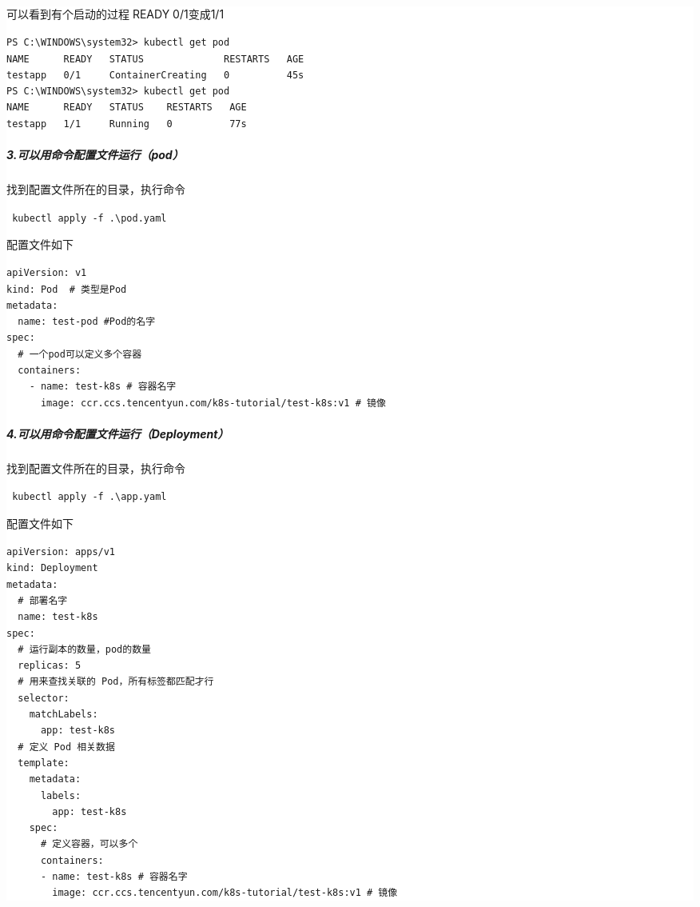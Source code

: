 可以看到有个启动的过程 READY 0/1变成1/1

```
PS C:\WINDOWS\system32> kubectl get pod
NAME      READY   STATUS              RESTARTS   AGE
testapp   0/1     ContainerCreating   0          45s
PS C:\WINDOWS\system32> kubectl get pod
NAME      READY   STATUS    RESTARTS   AGE
testapp   1/1     Running   0          77s
```



##### 3.可以用命令配置文件运行（pod）

找到配置文件所在的目录，执行命令

```
 kubectl apply -f .\pod.yaml
```

配置文件如下

```
apiVersion: v1
kind: Pod  # 类型是Pod
metadata:
  name: test-pod #Pod的名字
spec:
  # 一个pod可以定义多个容器
  containers:
    - name: test-k8s # 容器名字
      image: ccr.ccs.tencentyun.com/k8s-tutorial/test-k8s:v1 # 镜像
```



##### 4.可以用命令配置文件运行（Deployment）

找到配置文件所在的目录，执行命令

```
 kubectl apply -f .\app.yaml
```



配置文件如下

```
apiVersion: apps/v1
kind: Deployment
metadata:
  # 部署名字
  name: test-k8s
spec:
  # 运行副本的数量，pod的数量
  replicas: 5
  # 用来查找关联的 Pod，所有标签都匹配才行
  selector:
    matchLabels:
      app: test-k8s
  # 定义 Pod 相关数据
  template:
    metadata:
      labels:
        app: test-k8s
    spec:
      # 定义容器，可以多个
      containers:
      - name: test-k8s # 容器名字
        image: ccr.ccs.tencentyun.com/k8s-tutorial/test-k8s:v1 # 镜像
```